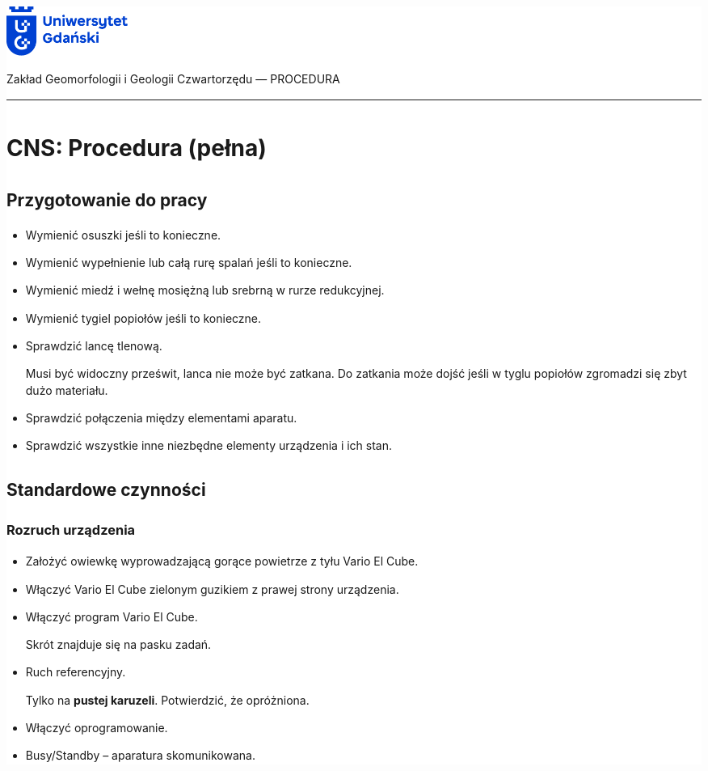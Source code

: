 
<div fig-alt="Logo: Uniwersytet Gdański" fig-align="left">

[<img src="images/log-ug_pl.png" width="150" />](https://geomorfologia.ug.edu.pl)

</div>

Zakład Geomorfologii i Geologii Czwartorzędu — PROCEDURA

------------------------------------------------------------------------

# CNS: Procedura (pełna)

## Przygotowanie do pracy

- Wymienić osuszki jeśli to konieczne.

- Wymienić wypełnienie lub całą rurę spalań jeśli to konieczne.

- Wymienić miedź i wełnę mosiężną lub srebrną w rurze redukcyjnej.

- Wymienić tygiel popiołów jeśli to konieczne.

- Sprawdzić lancę tlenową.

  Musi być widoczny prześwit, lanca nie może być zatkana. Do zatkania
  może dojść jeśli w tyglu popiołów zgromadzi się zbyt dużo materiału.

- Sprawdzić połączenia między elementami aparatu.

- Sprawdzić wszystkie inne niezbędne elementy urządzenia i ich stan.

## Standardowe czynności

### Rozruch urządzenia

- Założyć owiewkę wyprowadzającą gorące powietrze z tyłu Vario El Cube.

- Włączyć Vario El Cube zielonym guzikiem z prawej strony urządzenia.

- Włączyć program Vario El Cube.

  Skrót znajduje się na pasku zadań.

- Ruch referencyjny.

  Tylko na **pustej karuzeli**. Potwierdzić, że opróżniona.

- Włączyć oprogramowanie.

- Busy/Standby – aparatura skomunikowana.
